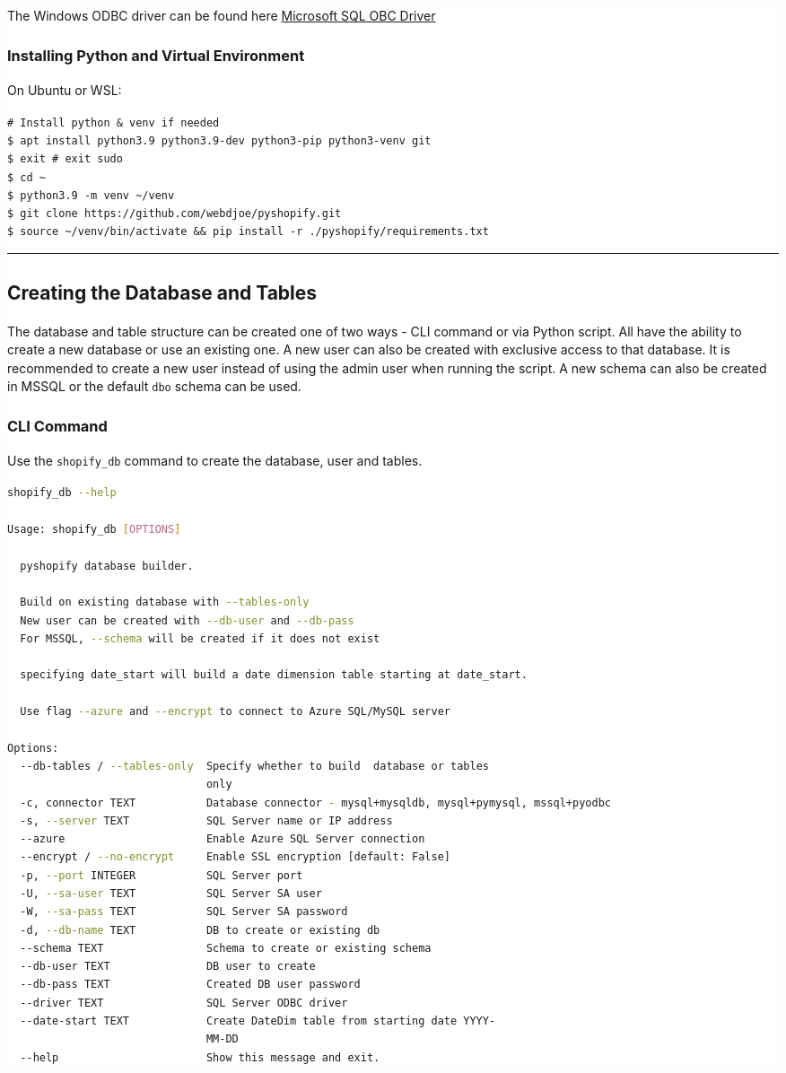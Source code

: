 The Windows ODBC driver can be found here [Microsoft SQL OBC Driver](https://docs.microsoft.com/en-us/sql/connect/odbc/windows/system-requirements-installation-and-driver-files?view=sql-server-ver15#installing-microsoft-odbc-driver-for-sql-server)

### Installing Python and Virtual Environment

On Ubuntu or WSL:

```shell script
# Install python & venv if needed
$ apt install python3.9 python3.9-dev python3-pip python3-venv git
$ exit # exit sudo
$ cd ~
$ python3.9 -m venv ~/venv
$ git clone https://github.com/webdjoe/pyshopify.git
$ source ~/venv/bin/activate && pip install -r ./pyshopify/requirements.txt
```

___

## Creating the Database and Tables

The database and table structure can be created one of two ways - CLI command or via Python script. All have the ability to create a new database or use an existing one. A new user can also be created with exclusive access to that database. It is recommended to create a new user instead of using the admin user when running the script. A new schema can also be created in MSSQL or the default `dbo` schema can be used.

### CLI Command

Use the `shopify_db` command to create the database, user and tables.

```bash
shopify_db --help

Usage: shopify_db [OPTIONS]

  pyshopify database builder.

  Build on existing database with --tables-only
  New user can be created with --db-user and --db-pass
  For MSSQL, --schema will be created if it does not exist

  specifying date_start will build a date dimension table starting at date_start.

  Use flag --azure and --encrypt to connect to Azure SQL/MySQL server

Options:
  --db-tables / --tables-only  Specify whether to build  database or tables
                               only
  -c, connector TEXT           Database connector - mysql+mysqldb, mysql+pymysql, mssql+pyodbc
  -s, --server TEXT            SQL Server name or IP address
  --azure                      Enable Azure SQL Server connection
  --encrypt / --no-encrypt     Enable SSL encryption [default: False]
  -p, --port INTEGER           SQL Server port
  -U, --sa-user TEXT           SQL Server SA user
  -W, --sa-pass TEXT           SQL Server SA password
  -d, --db-name TEXT           DB to create or existing db
  --schema TEXT                Schema to create or existing schema
  --db-user TEXT               DB user to create
  --db-pass TEXT               Created DB user password
  --driver TEXT                SQL Server ODBC driver
  --date-start TEXT            Create DateDim table from starting date YYYY-
                               MM-DD
  --help                       Show this message and exit.
```